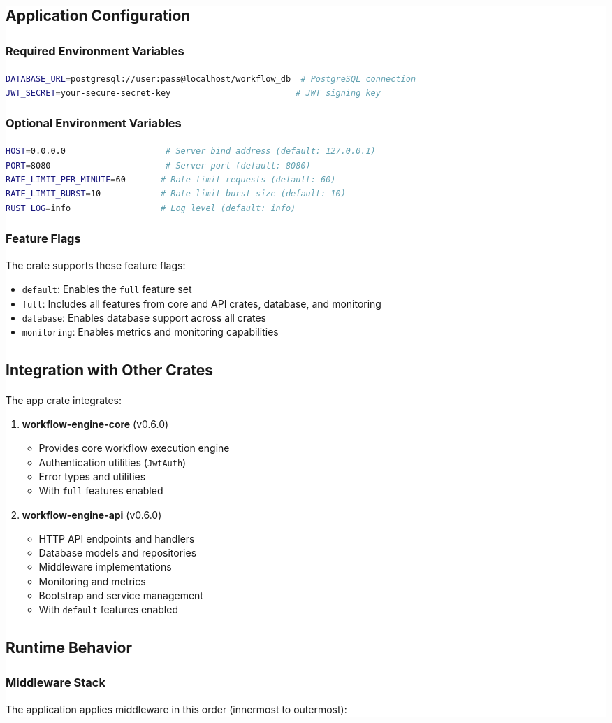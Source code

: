 ## Application Configuration

### Required Environment Variables

```bash
DATABASE_URL=postgresql://user:pass@localhost/workflow_db  # PostgreSQL connection
JWT_SECRET=your-secure-secret-key                         # JWT signing key
```

### Optional Environment Variables

```bash
HOST=0.0.0.0                    # Server bind address (default: 127.0.0.1)
PORT=8080                       # Server port (default: 8080)
RATE_LIMIT_PER_MINUTE=60       # Rate limit requests (default: 60)
RATE_LIMIT_BURST=10            # Rate limit burst size (default: 10)
RUST_LOG=info                  # Log level (default: info)
```

### Feature Flags

The crate supports these feature flags:

- `default`: Enables the `full` feature set
- `full`: Includes all features from core and API crates, database, and monitoring
- `database`: Enables database support across all crates
- `monitoring`: Enables metrics and monitoring capabilities

## Integration with Other Crates

The app crate integrates:

1. **workflow-engine-core** (v0.6.0)
   - Provides core workflow execution engine
   - Authentication utilities (`JwtAuth`)
   - Error types and utilities
   - With `full` features enabled

2. **workflow-engine-api** (v0.6.0)
   - HTTP API endpoints and handlers
   - Database models and repositories
   - Middleware implementations
   - Monitoring and metrics
   - Bootstrap and service management
   - With `default` features enabled

## Runtime Behavior

### Middleware Stack

The application applies middleware in this order (innermost to outermost):
